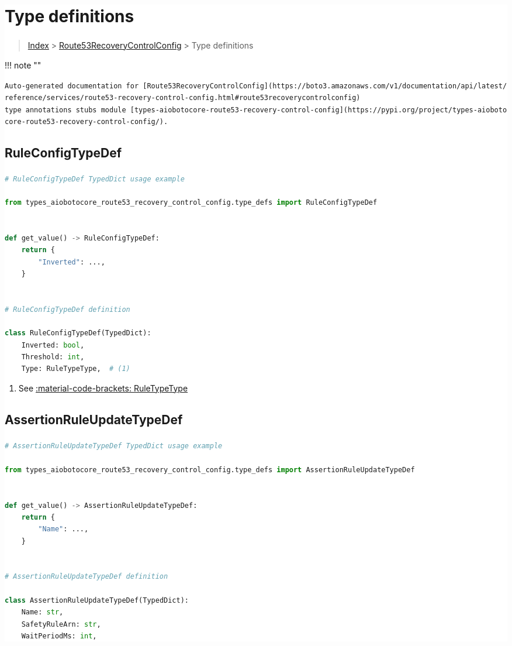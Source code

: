 # Type definitions

> [Index](../README.md) > [Route53RecoveryControlConfig](./README.md) > Type definitions

!!! note ""

    Auto-generated documentation for [Route53RecoveryControlConfig](https://boto3.amazonaws.com/v1/documentation/api/latest/reference/services/route53-recovery-control-config.html#route53recoverycontrolconfig)
    type annotations stubs module [types-aiobotocore-route53-recovery-control-config](https://pypi.org/project/types-aiobotocore-route53-recovery-control-config/).



## RuleConfigTypeDef

```python
# RuleConfigTypeDef TypedDict usage example

from types_aiobotocore_route53_recovery_control_config.type_defs import RuleConfigTypeDef


def get_value() -> RuleConfigTypeDef:
    return {
        "Inverted": ...,
    }


# RuleConfigTypeDef definition

class RuleConfigTypeDef(TypedDict):
    Inverted: bool,
    Threshold: int,
    Type: RuleTypeType,  # (1)
```

1. See [:material-code-brackets: RuleTypeType](./literals.md#ruletypetype)

## AssertionRuleUpdateTypeDef

```python
# AssertionRuleUpdateTypeDef TypedDict usage example

from types_aiobotocore_route53_recovery_control_config.type_defs import AssertionRuleUpdateTypeDef


def get_value() -> AssertionRuleUpdateTypeDef:
    return {
        "Name": ...,
    }


# AssertionRuleUpdateTypeDef definition

class AssertionRuleUpdateTypeDef(TypedDict):
    Name: str,
    SafetyRuleArn: str,
    WaitPeriodMs: int,
```
